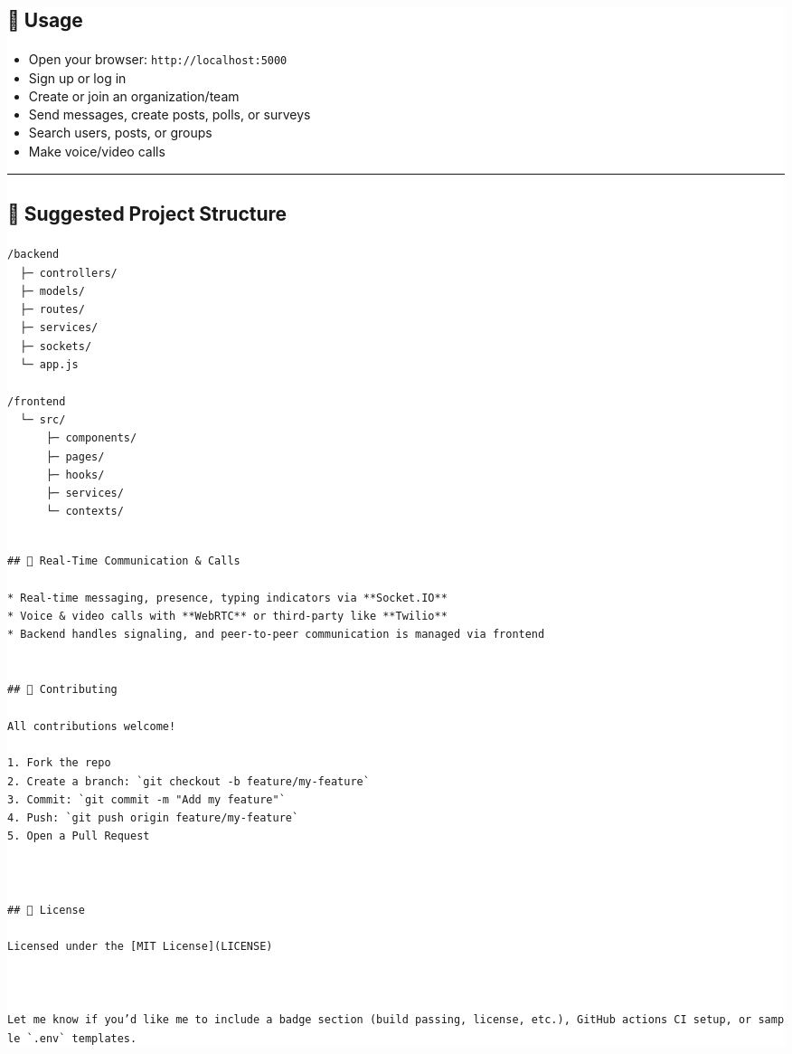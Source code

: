 ## 🧪 Usage

* Open your browser: `http://localhost:5000`
* Sign up or log in
* Create or join an organization/team
* Send messages, create posts, polls, or surveys
* Search users, posts, or groups
* Make voice/video calls

---

## 📁 Suggested Project Structure

```
/backend
  ├─ controllers/
  ├─ models/
  ├─ routes/
  ├─ services/
  ├─ sockets/
  └─ app.js

/frontend
  └─ src/
      ├─ components/
      ├─ pages/
      ├─ hooks/
      ├─ services/
      └─ contexts/
```
````

## 🔴 Real-Time Communication & Calls

* Real-time messaging, presence, typing indicators via **Socket.IO**
* Voice & video calls with **WebRTC** or third-party like **Twilio**
* Backend handles signaling, and peer-to-peer communication is managed via frontend


## 🤝 Contributing

All contributions welcome!

1. Fork the repo
2. Create a branch: `git checkout -b feature/my-feature`
3. Commit: `git commit -m "Add my feature"`
4. Push: `git push origin feature/my-feature`
5. Open a Pull Request



## 📜 License

Licensed under the [MIT License](LICENSE)



Let me know if you’d like me to include a badge section (build passing, license, etc.), GitHub actions CI setup, or sample `.env` templates.
